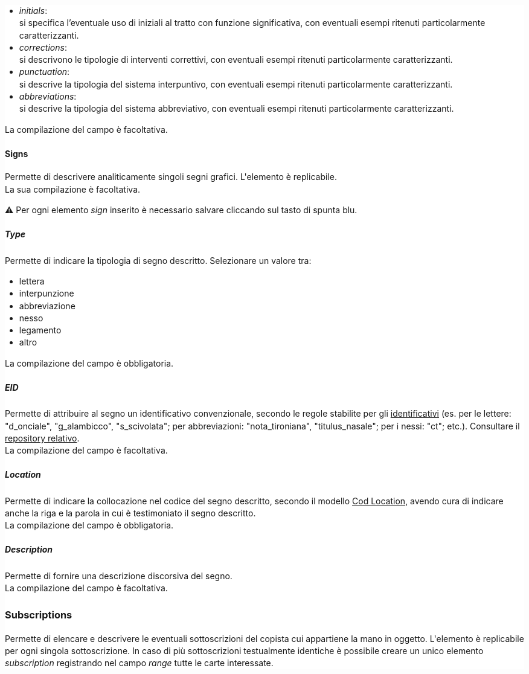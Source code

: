 * _initials_:  
si specifica l’eventuale uso di iniziali al tratto con funzione significativa, con eventuali esempi ritenuti particolarmente caratterizzanti.  
* _corrections_:  
si descrivono le tipologie di interventi correttivi, con eventuali esempi ritenuti particolarmente caratterizzanti.  
* _punctuation_:  
si descrive la tipologia del sistema interpuntivo, con eventuali esempi ritenuti particolarmente caratterizzanti.  
* _abbreviations_:  
si descrive la tipologia del sistema abbreviativo, con eventuali esempi ritenuti particolarmente caratterizzanti.  

La compilazione del campo è facoltativa.

#### Signs
Permette di descrivere analiticamente singoli segni grafici. L'elemento è replicabile.  
La sua compilazione è facoltativa.

⚠️ Per ogni elemento _sign_ inserito è necessario salvare cliccando sul tasto di spunta blu.

##### Type
Permette di indicare la tipologia di segno descritto. Selezionare un valore tra:

* lettera
* interpunzione
* abbreviazione
* nesso
* legamento
* altro

La compilazione del campo è obbligatoria.

##### EID
Permette di attribuire al segno un identificativo convenzionale, secondo le regole stabilite per gli [identificativi](identifiers.md) (es. per le lettere: "d_onciale", "g_alambicco", "s_scivolata"; per abbreviazioni: "nota_tironiana", "titulus_nasale"; per i nessi: "ct"; etc.). Consultare il [repository relativo](repository.md).    
La compilazione del campo è facoltativa.  

##### Location
Permette di indicare la collocazione nel codice del segno descritto, secondo il modello [Cod Location](Cod_Location_Brick.md), avendo cura di indicare anche la riga e la parola in cui è testimoniato il segno descritto.  
La compilazione del campo è obbligatoria.

##### Description
Permette di fornire una descrizione discorsiva del segno.  
La compilazione del campo è facoltativa.


### Subscriptions
Permette di elencare e descrivere le eventuali sottoscrizioni del copista cui appartiene la mano in oggetto.  L'elemento è replicabile per ogni singola sottoscrizione. In caso di più sottoscrizioni testualmente identiche è possibile creare un unico elemento _subscription_ registrando nel campo _range_ tutte le carte interessate.  
